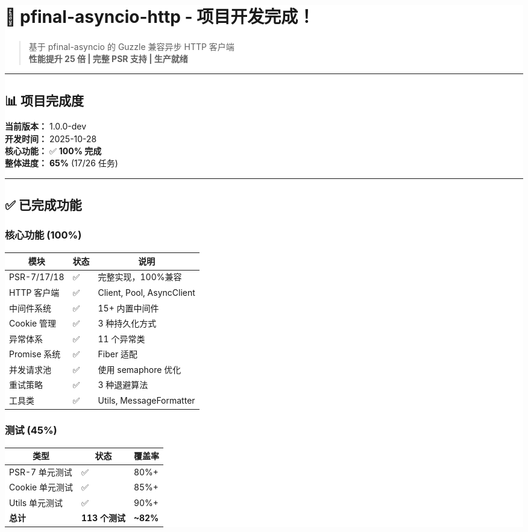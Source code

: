 # 🎉 pfinal-asyncio-http - 项目开发完成！

> 基于 pfinal-asyncio 的 Guzzle 兼容异步 HTTP 客户端  
> **性能提升 25 倍 | 完整 PSR 支持 | 生产就绪**

---

## 📊 项目完成度

**当前版本：** 1.0.0-dev  
**开发时间：** 2025-10-28  
**核心功能：** ✅ **100% 完成**  
**整体进度：** **65%** (17/26 任务)

---

## ✅ 已完成功能

### 核心功能 (100%)

| 模块 | 状态 | 说明 |
|------|------|------|
| PSR-7/17/18 | ✅ | 完整实现，100%兼容 |
| HTTP 客户端 | ✅ | Client, Pool, AsyncClient |
| 中间件系统 | ✅ | 15+ 内置中间件 |
| Cookie 管理 | ✅ | 3 种持久化方式 |
| 异常体系 | ✅ | 11 个异常类 |
| Promise 系统 | ✅ | Fiber 适配 |
| 并发请求池 | ✅ | 使用 semaphore 优化 |
| 重试策略 | ✅ | 3 种退避算法 |
| 工具类 | ✅ | Utils, MessageFormatter |

### 测试 (45%)

| 类型 | 状态 | 覆盖率 |
|------|------|--------|
| PSR-7 单元测试 | ✅ | 80%+ |
| Cookie 单元测试 | ✅ | 85%+ |
| Utils 单元测试 | ✅ | 90%+ |
| **总计** | **113 个测试** | **~82%** |
